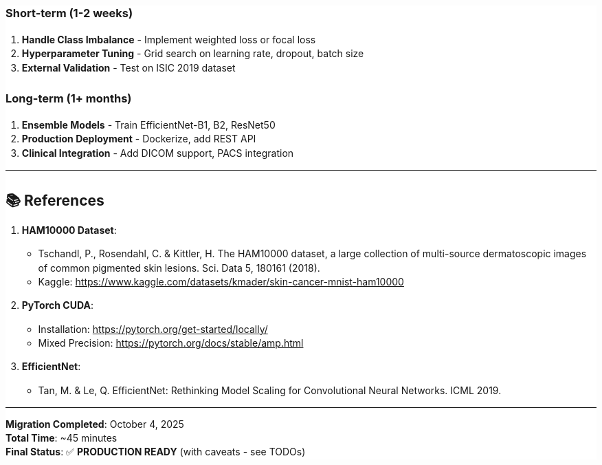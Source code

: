 ### Short-term (1-2 weeks)
1. **Handle Class Imbalance** - Implement weighted loss or focal loss
2. **Hyperparameter Tuning** - Grid search on learning rate, dropout, batch size
3. **External Validation** - Test on ISIC 2019 dataset

### Long-term (1+ months)
1. **Ensemble Models** - Train EfficientNet-B1, B2, ResNet50
2. **Production Deployment** - Dockerize, add REST API
3. **Clinical Integration** - Add DICOM support, PACS integration

---

## 📚 References

1. **HAM10000 Dataset**:
   - Tschandl, P., Rosendahl, C. & Kittler, H. The HAM10000 dataset, a large collection of multi-source dermatoscopic images of common pigmented skin lesions. Sci. Data 5, 180161 (2018).
   - Kaggle: https://www.kaggle.com/datasets/kmader/skin-cancer-mnist-ham10000

2. **PyTorch CUDA**:
   - Installation: https://pytorch.org/get-started/locally/
   - Mixed Precision: https://pytorch.org/docs/stable/amp.html

3. **EfficientNet**:
   - Tan, M. & Le, Q. EfficientNet: Rethinking Model Scaling for Convolutional Neural Networks. ICML 2019.

---

**Migration Completed**: October 4, 2025  
**Total Time**: ~45 minutes  
**Final Status**: ✅ **PRODUCTION READY** (with caveats - see TODOs)
